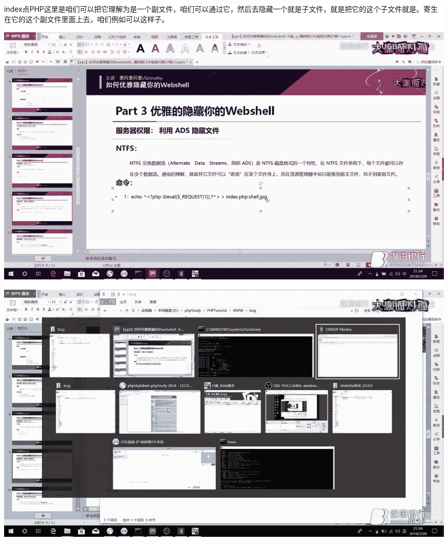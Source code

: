 index点PHP这里是咱们可以把它理解为是一个副文件，咱们可以通过它，然后去隐藏一个就是子文件，就是把它的这个子文件就是。寄生在它的这个副文件里面上去，咱们例如可以这样子。



![](img/03ddb1ab68f6859f5919fcab1bafba35_79.png)

![](img/03ddb1ab68f6859f5919fcab1bafba35_80.png)

